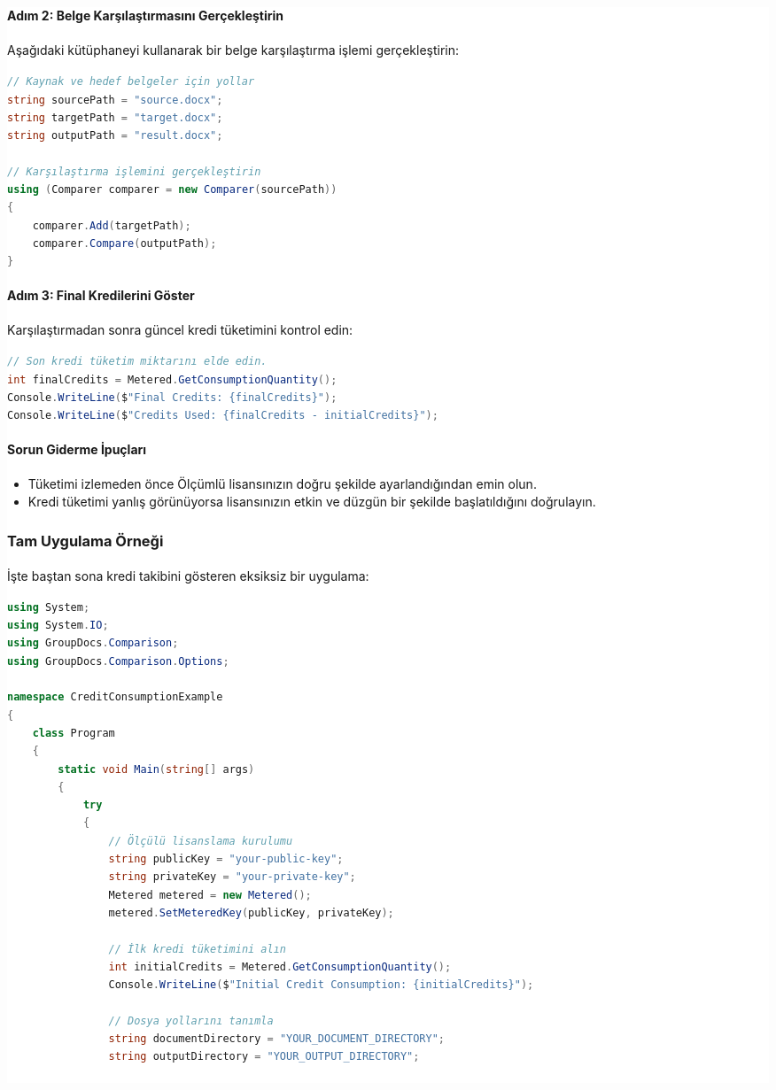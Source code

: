 #### Adım 2: Belge Karşılaştırmasını Gerçekleştirin

Aşağıdaki kütüphaneyi kullanarak bir belge karşılaştırma işlemi gerçekleştirin:

```csharp
// Kaynak ve hedef belgeler için yollar
string sourcePath = "source.docx";
string targetPath = "target.docx";
string outputPath = "result.docx";

// Karşılaştırma işlemini gerçekleştirin
using (Comparer comparer = new Comparer(sourcePath))
{
    comparer.Add(targetPath);
    comparer.Compare(outputPath);
}
```

#### Adım 3: Final Kredilerini Göster

Karşılaştırmadan sonra güncel kredi tüketimini kontrol edin:

```csharp
// Son kredi tüketim miktarını elde edin.
int finalCredits = Metered.GetConsumptionQuantity();
Console.WriteLine($"Final Credits: {finalCredits}");
Console.WriteLine($"Credits Used: {finalCredits - initialCredits}");
```

#### Sorun Giderme İpuçları

- Tüketimi izlemeden önce Ölçümlü lisansınızın doğru şekilde ayarlandığından emin olun.
- Kredi tüketimi yanlış görünüyorsa lisansınızın etkin ve düzgün bir şekilde başlatıldığını doğrulayın.

### Tam Uygulama Örneği

İşte baştan sona kredi takibini gösteren eksiksiz bir uygulama:

```csharp
using System;
using System.IO;
using GroupDocs.Comparison;
using GroupDocs.Comparison.Options;

namespace CreditConsumptionExample
{
    class Program
    {
        static void Main(string[] args)
        {
            try
            {
                // Ölçülü lisanslama kurulumu
                string publicKey = "your-public-key";
                string privateKey = "your-private-key";
                Metered metered = new Metered();
                metered.SetMeteredKey(publicKey, privateKey);
                
                // İlk kredi tüketimini alın
                int initialCredits = Metered.GetConsumptionQuantity();
                Console.WriteLine($"Initial Credit Consumption: {initialCredits}");
                
                // Dosya yollarını tanımla
                string documentDirectory = "YOUR_DOCUMENT_DIRECTORY";
                string outputDirectory = "YOUR_OUTPUT_DIRECTORY";
                
```